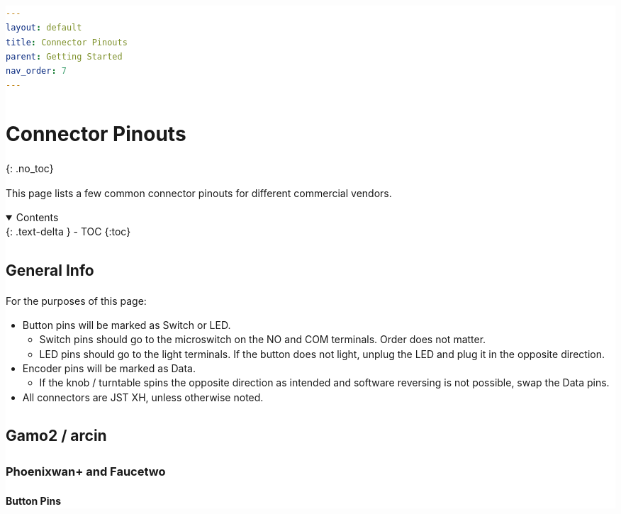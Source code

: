 ```yaml
---
layout: default
title: Connector Pinouts
parent: Getting Started
nav_order: 7
---
```


# Connector Pinouts
{: .no_toc}

This page lists a few common connector pinouts for different commercial vendors. 

<details open markdown="block">
  <summary>
    Contents
  </summary>
  {: .text-delta }
- TOC
{:toc}
</details>

## General Info

For the purposes of this page:

* Button pins will be marked as Switch or LED.
  * Switch pins should go to the microswitch on the NO and COM terminals. Order does not matter.
  * LED pins should go to the light terminals. If the button does not light, unplug the LED and plug it in the opposite direction.
* Encoder pins will be marked as Data.
  * If the knob / turntable spins the opposite direction as intended and software reversing is not possible, swap the Data pins.
* All connectors are JST XH, unless otherwise noted.

## Gamo2 / arcin

### Phoenixwan+ and Faucetwo

#### Button Pins
